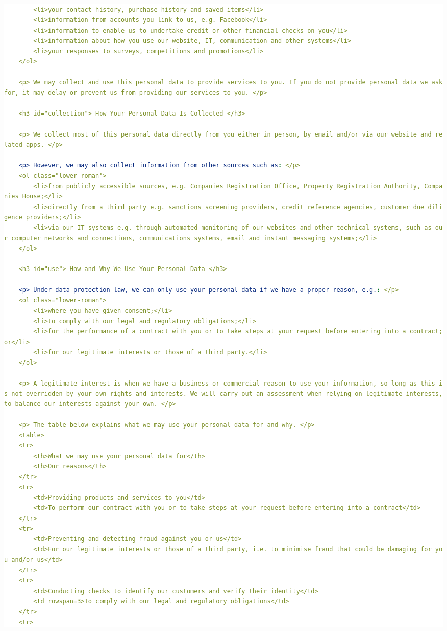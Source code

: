 ```yaml
        <li>your contact history, purchase history and saved items</li>
        <li>information from accounts you link to us, e.g. Facebook</li>
        <li>information to enable us to undertake credit or other financial checks on you</li>
        <li>information about how you use our website, IT, communication and other systems</li>
        <li>your responses to surveys, competitions and promotions</li>
    </ol>
 
    <p> We may collect and use this personal data to provide services to you. If you do not provide personal data we ask for, it may delay or prevent us from providing our services to you. </p>

    <h3 id="collection"> How Your Personal Data Is Collected </h3>

    <p> We collect most of this personal data directly from you either in person, by email and/or via our website and related apps. </p>

    <p> However, we may also collect information from other sources such as: </p>
    <ol class="lower-roman">
        <li>from publicly accessible sources, e.g. Companies Registration Office, Property Registration Authority, Companies House;</li>
        <li>directly from a third party e.g. sanctions screening providers, credit reference agencies, customer due diligence providers;</li>
        <li>via our IT systems e.g. through automated monitoring of our websites and other technical systems, such as our computer networks and connections, communications systems, email and instant messaging systems;</li>
    </ol>

    <h3 id="use"> How and Why We Use Your Personal Data </h3>

    <p> Under data protection law, we can only use your personal data if we have a proper reason, e.g.: </p>
    <ol class="lower-roman">
        <li>where you have given consent;</li>
        <li>to comply with our legal and regulatory obligations;</li>
        <li>for the performance of a contract with you or to take steps at your request before entering into a contract; or</li>
        <li>for our legitimate interests or those of a third party.</li>
    </ol>

    <p> A legitimate interest is when we have a business or commercial reason to use your information, so long as this is not overridden by your own rights and interests. We will carry out an assessment when relying on legitimate interests, to balance our interests against your own. </p>

    <p> The table below explains what we may use your personal data for and why. </p>
    <table>
    <tr>
        <th>What we may use your personal data for</th>
        <th>Our reasons</th>
    </tr>
    <tr>
        <td>Providing products and services to you</td>
        <td>To perform our contract with you or to take steps at your request before entering into a contract</td>
    </tr>
    <tr>
        <td>Preventing and detecting fraud against you or us</td>
        <td>For our legitimate interests or those of a third party, i.e. to minimise fraud that could be damaging for you and/or us</td>
    </tr>
    <tr>
        <td>Conducting checks to identify our customers and verify their identity</td>
        <td rowspan=3>To comply with our legal and regulatory obligations</td>
    </tr>
    <tr>
```